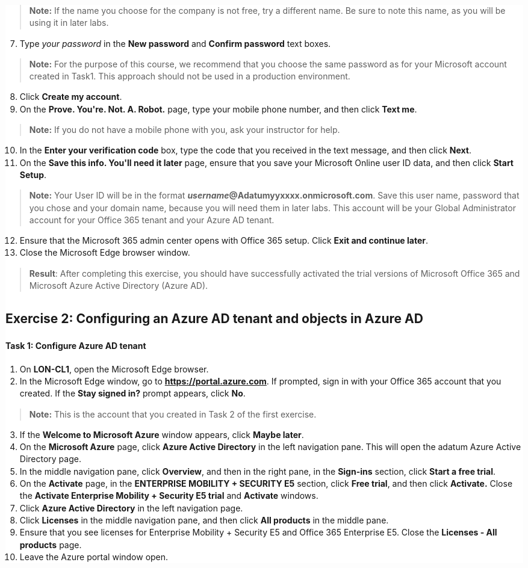   >  **Note:** If the name you choose for the company is not free, try a different name. Be sure to note this name, as you will be using it in later labs.

7.  Type  _your password_ in the **New password** and **Confirm password** text boxes.

  >  **Note:** For the purpose of this course, we recommend that you choose the same password as for your Microsoft account created in Task1. This approach should not be used in a production environment.

8.  Click  **Create my account**.
9.  On the  **Prove. You're. Not. A. Robot.** page, type your mobile phone number, and then click **Text me**.

  >  **Note:** If you do not have a mobile phone with you, ask your instructor for help.

10.  In the  **Enter your verification code** box, type the code that you received in the text message, and then click **Next**.
11.  On the  **Save this info. You'll need it later** page, ensure that you save your Microsoft Online user ID data, and then click **Start Setup**.

  >  **Note:** Your User ID will be in the format **_username_\@Adatumyyxxxx.onmicrosoft.com**. Save this user name, password that you chose and your domain name, because you will need them in later labs. This account will be your Global Administrator account for your Office 365 tenant and your Azure AD tenant.

12.  Ensure that the Microsoft 365 admin center opens with Office 365 setup. Click  **Exit and continue later**.
13.  Close the Microsoft Edge browser window. 

>  **Result**: After completing this exercise, you should have successfully activated the trial versions of Microsoft Office 365 and Microsoft Azure Active Directory (Azure AD).


## Exercise 2: Configuring an Azure AD tenant and objects in Azure AD
  
#### Task 1: Configure Azure AD tenant
  
1.  On  **LON-CL1**, open the Microsoft Edge browser.
2.  In the Microsoft Edge window, go to **https://portal.azure.com**. If prompted, sign in with your Office 365 account that you created. If the  **Stay signed in?** prompt appears, click **No**.

  >  **Note:** This is the account that you created in Task 2 of the first exercise.

3.  If the  **Welcome to Microsoft Azure** window appears, click **Maybe later**.
4.  On the  **Microsoft Azure** page, click **Azure Active Directory** in the left navigation pane. This will open the adatum Azure Active Directory page.
5.  In the middle navigation pane, click  **Overview**, and then in the right pane, in the  **Sign-ins** section, click **Start a free trial**.
6.  On the  **Activate** page, in the **ENTERPRISE MOBILITY + SECURITY E5** section, click **Free trial**, and then click  **Activate.** Close the **Activate Enterprise Mobility + Security E5 trial** and **Activate** windows.
7.  Click  **Azure Active Directory** in the left navigation page.
8.  Click  **Licenses** in the middle navigation pane, and then click **All products** in the middle pane.
9.  Ensure that you see licenses for Enterprise Mobility + Security E5 and Office 365 Enterprise E5. Close the  **Licenses - All products** page.
10.  Leave the Azure portal window open.
